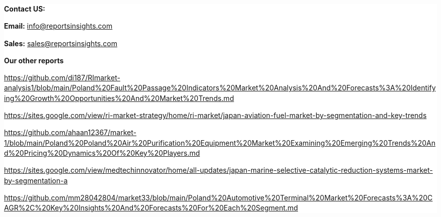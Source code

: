 <strong>Contact US:</strong>

<p class=""""><b>Email:</b> <a href=mailto:info@reportsinsights.com>info@reportsinsights.com</a></p>
<p class=""""><b>Sales:</b> <a href=mailto:sales@reportsinsights.com>sales@reportsinsights.com</a></p>

<strong>Our other reports</strong>

<a href=https://github.com/di187/RImarket-analysis1/blob/main/Poland%20Fault%20Passage%20Indicators%20Market%20Analysis%20And%20Forecasts%3A%20Identifying%20Growth%20Opportunities%20And%20Market%20Trends.md>https://github.com/di187/RImarket-analysis1/blob/main/Poland%20Fault%20Passage%20Indicators%20Market%20Analysis%20And%20Forecasts%3A%20Identifying%20Growth%20Opportunities%20And%20Market%20Trends.md</a>

<a href=https://sites.google.com/view/ri-market-strategy/home/ri-market/japan-aviation-fuel-market-by-segmentation-and-key-trends>https://sites.google.com/view/ri-market-strategy/home/ri-market/japan-aviation-fuel-market-by-segmentation-and-key-trends</a>

<a href=https://github.com/ahaan12367/market-1/blob/main/Poland%20Poland%20Air%20Purification%20Equipment%20Market%20Examining%20Emerging%20Trends%20And%20Pricing%20Dynamics%20Of%20Key%20Players.md>https://github.com/ahaan12367/market-1/blob/main/Poland%20Poland%20Air%20Purification%20Equipment%20Market%20Examining%20Emerging%20Trends%20And%20Pricing%20Dynamics%20Of%20Key%20Players.md</a>

<a href=https://sites.google.com/view/medtechinnovator/home/all-updates/japan-marine-selective-catalytic-reduction-systems-market-by-segmentation-a>https://sites.google.com/view/medtechinnovator/home/all-updates/japan-marine-selective-catalytic-reduction-systems-market-by-segmentation-a</a>

<a href=https://github.com/mm28042804/market33/blob/main/Poland%20Automotive%20Terminal%20Market%20Forecasts%3A%20CAGR%2C%20Key%20Insights%20And%20Forecasts%20For%20Each%20Segment.md>https://github.com/mm28042804/market33/blob/main/Poland%20Automotive%20Terminal%20Market%20Forecasts%3A%20CAGR%2C%20Key%20Insights%20And%20Forecasts%20For%20Each%20Segment.md</a>
